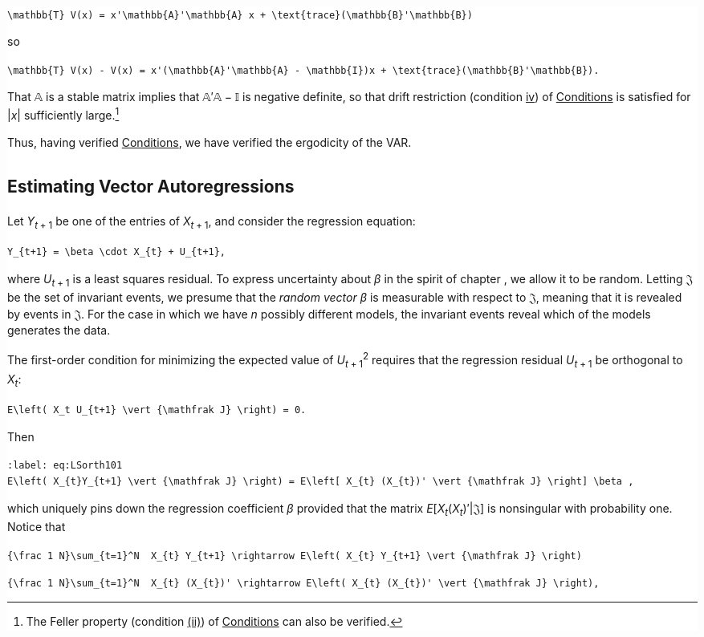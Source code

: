 ```{math}
\mathbb{T} V(x) = x'\mathbb{A}'\mathbb{A} x + \text{trace}(\mathbb{B}'\mathbb{B})
```

so

```{math}
\mathbb{T} V(x) - V(x) = x'(\mathbb{A}'\mathbb{A} - \mathbb{I})x + \text{trace}(\mathbb{B}'\mathbb{B}).
```

That $\mathbb{A}$ is a stable matrix implies that $\mathbb{A}'\mathbb{A} - \mathbb{I}$ is negative definite, so that drift restriction (condition [iv](drift)) of [Conditions](cond:suffice) is satisfied for $|x|$ sufficiently large.[^Feller]

[^Feller]: The Feller property (condition [(ii)](fellercond)) of [Conditions](cond:suffice) can also be verified.

Thus, having verified [Conditions](cond:suffice), we have verified the ergodicity of the VAR.

## Estimating Vector Autoregressions

Let $Y_{t+1}$ be one of the entries of $X_{t+1}$, and consider the regression equation:

```{math}
Y_{t+1} = \beta \cdot X_{t} + U_{t+1},
```

where $U_{t+1}$ is a least squares residual. To express uncertainty about $\beta$ in the spirit of chapter [](chap:process), we allow it to be random. Letting ${\mathfrak J}$ be the set of invariant events, we presume that the *random vector* $\beta$ is measurable with respect to ${\mathfrak J}$, meaning that it is revealed by events in ${\mathfrak J}$.  For the case in which we have $n$ possibly different models, the invariant events reveal which of the models generates the data.

The first-order condition for minimizing the expected value of $U_{t+1}^2$ requires that the regression residual $U_{t+1}$ be orthogonal to $X_t$:

```{math}
E\left( X_t U_{t+1} \vert {\mathfrak J} \right) = 0.
```

Then

```{math}
:label: eq:LSorth101
E\left( X_{t}Y_{t+1} \vert {\mathfrak J} \right) = E\left[ X_{t} (X_{t})' \vert {\mathfrak J} \right] \beta ,
```

which uniquely pins down the regression coefficient $\beta$ provided that the matrix $E\left[ X_t (X_t)' \vert {\mathfrak J} \right]$ is nonsingular with probability one. Notice that

```{math}
{\frac 1 N}\sum_{t=1}^N  X_{t} Y_{t+1} \rightarrow E\left( X_{t} Y_{t+1} \vert {\mathfrak J} \right)  
```

```{math}
{\frac 1 N}\sum_{t=1}^N  X_{t} (X_{t})' \rightarrow E\left( X_{t} (X_{t})' \vert {\mathfrak J} \right),
```


[^singularity]: When $B-i{B_i}'$ is singular, a density may not exist with respect to Lebesgue measure. The covariance matrix $B_i{B_i}'$ is typically singular for a first-order vector autoregression constructed by rewriting a higher-order vector autoregression.
[^bayesianMarkov]: Numerical Bayesian statistical analysis often computes a posterior probability distribution by iterating to convergence a reversible Markov process whose stationary distribution is that posterior distribution.
[^eigenfunctionNote]: For Markov processes, all invariant events depend only on the initial $X$.  A reference  is {cite:t}`doob`, Theorem 1.1, page 460.  Indicator functions of these are events are thus representable as eigenfunctions associated with unit eigenvalues.
[^unknownParameters]: Unknown parameters manifest themselves as unknown statistical models.
[^ergo_footnote]: In particular, the process can be represented using a probability measure $Pr$ defined over events in ${\mathfrak F}$, a transformation ${\mathbb S}$ for which$({\mathbb S}, Pr)$ is measure preserving, and ergodic and a measurement function ${\widetilde X}$ such that $\left\{ {\widetilde X}\circ {\mathbb S}^t : t=0,1, \ldots \right\}$ has the same induced distribution as the process $\{X_t : t=0,1,2, \ldots \}$.
[^eigen_footnote]: This construction also works for unbounded functions $\phi$ provided that $\phi \circ \tilde f$ is square integrable under the $Q$ measure.
[^periodicity_footnote]: Our definition of periodicity is confined to a stationary distribution. Actually, periodicity can be defined more generally. We limit our treatment of periodicity to specifications of transition probabilities for which there exist stationary distributions for convenience here.
[^skip_sampling_footnote]: See {cite:t}`Hansen_Sargent_1993` and {cite:t}`HansenSargent_Recursive_Models`.
[^SufficientConditionNote]: A more restrictive sufficient condition is again that there exists an $m$ such that ${\mathbb T}^{m} f(x) > 0$ on a set of $Q$ measure one for any $f \ge 0$ such that $\int f(x) Q(dx) > 0$. Given that this property holds for ${\mathbb T}^{m}$, it must also hold true for $p m$ for any nonnegative integer $p$.
[^geometricSeries]: The geometric series after the first equality sign is well defined under the weaker restriction that ${\mathbb T}^m$ is a strong contraction for some integer $m\geq 1$.
[^gelfand]: This follows from Gelfand's Theorem, which asserts the following. Let ${\mathcal N}$ be the $n-1$ dimensional
[^convergence_footnote]: Restriction {eq}`converge` is stronger than ergodicity. It rules out periodic processes, although we know that periodic processes can be ergodic.
[^covmatrix]: To verify the asserted equality, notice that $\sum_{j=0}^\infty \mathbb{A}^j \mathbb{B}\mathbb{B}' \mathbb{A}^{j \prime} = \mathbb{A} ( \sum_{j=0}^\infty \mathbb{A}^j \mathbb{B}\mathbb{B}' \mathbb{A}^{j \prime} )\mathbb{A}' + \mathbb{B} \mathbb{B}'$. Similarly, for all $\mu_0 = E X_0$